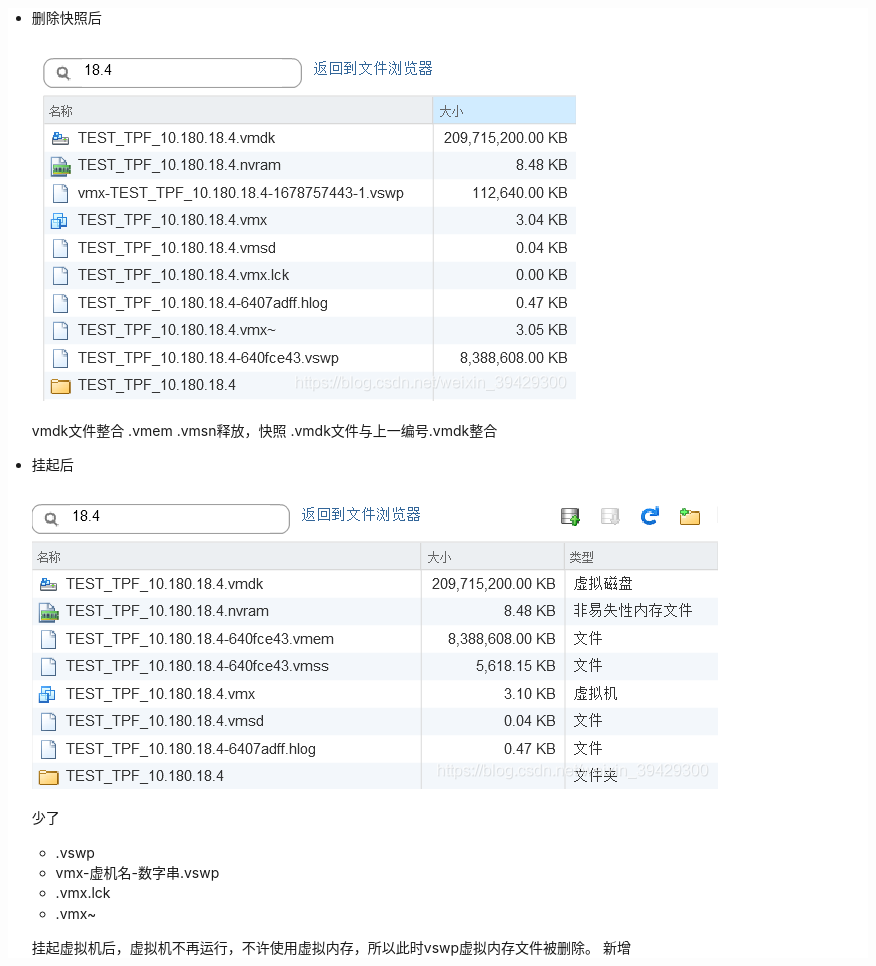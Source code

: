 - 删除快照后

  ![在这里插入图片描述](HandBook/watermark,type_ZmFuZ3poZW5naGVpdGk,shadow_10,text_aHR0cHM6Ly9ibG9nLmNzZG4ubmV0L3dlaXhpbl8zOTQyOTMwMA==,size_16,color_FFFFFF,t_70-20220825140201915.png)

  vmdk文件整合
  .vmem .vmsn释放，快照 .vmdk文件与上一编号.vmdk整合

- 挂起后

  ![在这里插入图片描述](HandBook/watermark,type_ZmFuZ3poZW5naGVpdGk,shadow_10,text_aHR0cHM6Ly9ibG9nLmNzZG4ubmV0L3dlaXhpbl8zOTQyOTMwMA==,size_16,color_FFFFFF,t_70-20220825140204386.png)

  少了

  - .vswp
  - vmx-虚机名-数字串.vswp
  - .vmx.lck
  - .vmx~

  挂起虚拟机后，虚拟机不再运行，不许使用虚拟内存，所以此时vswp虚拟内存文件被删除。
  新增
